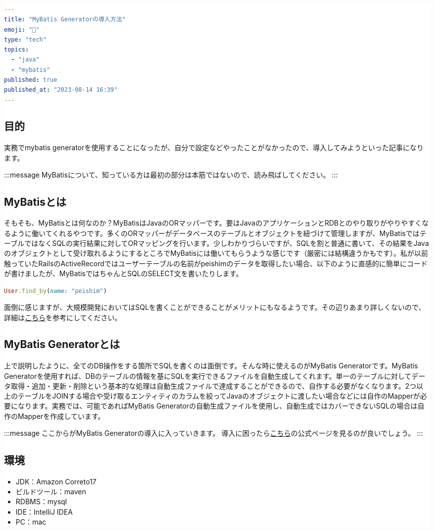 ```yaml
---
title: "MyBatis Generatorの導入方法"
emoji: "🗾"
type: "tech"
topics:
  - "java"
  - "mybatis"
published: true
published_at: "2023-08-14 16:39"
---
```


## 目的
実務でmybatis generatorを使用することになったが、自分で設定などやったことがなかったので、導入してみようといった記事になります。

:::message
MyBatisについて、知っている方は最初の部分は本筋ではないので、読み飛ばしてください。
:::

## MyBatisとは
そもそも、MyBatisとは何なのか？MyBatisはJavaのORマッパーです。要はJavaのアプリケーションとRDBとのやり取りがやりやすくなるように働いてくれるやつです。多くのORマッパーがデータベースのテーブルとオブジェクトを紐づけて管理しますが、MyBatisではテーブルではなくSQLの実行結果に対してORマッピングを行います。少しわかりづらいですが、SQLを割と普通に書いて、その結果をJavaのオブジェクトとして受け取れるようにするところでMyBatisには働いてもらうような感じです（厳密には結構違うかもです）。私が以前触っていたRailsのActiveRecordではユーザーテーブルの名前がpeishimのデータを取得したい場合、以下のように直感的に簡単にコードが書けましたが、MyBatisではちゃんとSQLのSELECT文を書いたりします。
```ruby
User.find_by(name: "peishim")
```
面倒に感じますが、大規模開発においてはSQLを書くことができることがメリットにもなるようです。その辺りあまり詳しくないので、詳細は[こちら](https://camp.trainocate.co.jp/magazine/about-mybatis-spring/)を参考にしてください。

## MyBatis Generatorとは
上で説明したように、全てのDB操作をする箇所でSQLを書くのは面倒です。そんな時に使えるのがMyBatis Generatorです。MyBatis Generatorを使用すれば、DBのテーブルの情報を基にSQLを実行できるファイルを自動生成してくれます。単一のテーブルに対してデータ取得・追加・更新・削除という基本的な処理は自動生成ファイルで達成することができるので、自作する必要がなくなります。2つ以上のテーブルをJOINする場合や受け取るエンティティのカラムを絞ってJavaのオブジェクトに渡したい場合などには自作のMapperが必要になります。実務では、可能であればMyBatis Generatorの自動生成ファイルを使用し、自動生成ではカバーできないSQLの場合は自作のMapperを作成しています。


:::message
ここからがMyBatis Generatorの導入に入っていきます。
導入に困ったら[こちら](https://mybatis.org/generator/index.html)の公式ページを見るのが良いでしょう。
:::
## 環境
- JDK：Amazon Correto17
- ビルドツール：maven
- RDBMS：mysql
- IDE：IntelliJ IDEA
- PC：mac

